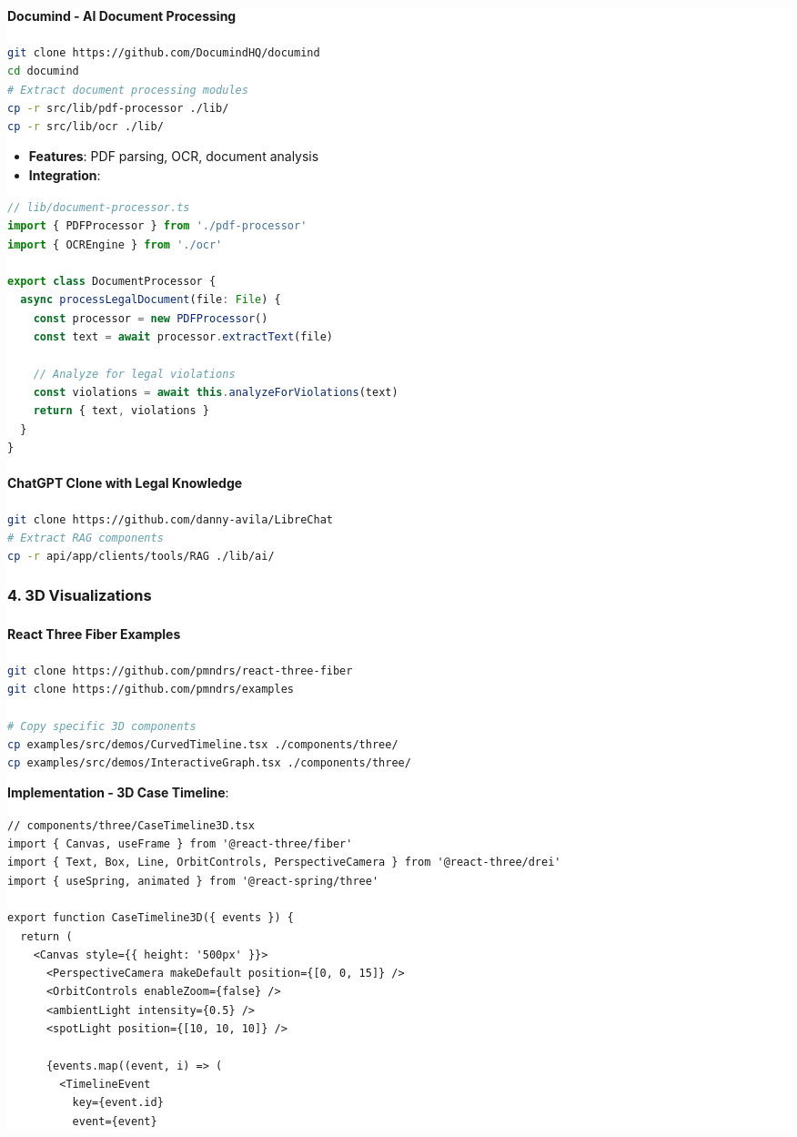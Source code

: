 #### **Documind - AI Document Processing**
```bash
git clone https://github.com/DocumindHQ/documind
cd documind
# Extract document processing modules
cp -r src/lib/pdf-processor ./lib/
cp -r src/lib/ocr ./lib/
```
- **Features**: PDF parsing, OCR, document analysis
- **Integration**:
```typescript
// lib/document-processor.ts
import { PDFProcessor } from './pdf-processor'
import { OCREngine } from './ocr'

export class DocumentProcessor {
  async processLegalDocument(file: File) {
    const processor = new PDFProcessor()
    const text = await processor.extractText(file)
    
    // Analyze for legal violations
    const violations = await this.analyzeForViolations(text)
    return { text, violations }
  }
}
```

#### **ChatGPT Clone with Legal Knowledge**
```bash
git clone https://github.com/danny-avila/LibreChat
# Extract RAG components
cp -r api/app/clients/tools/RAG ./lib/ai/
```

### 4. **3D Visualizations**

#### **React Three Fiber Examples**
```bash
git clone https://github.com/pmndrs/react-three-fiber
git clone https://github.com/pmndrs/examples

# Copy specific 3D components
cp examples/src/demos/CurvedTimeline.tsx ./components/three/
cp examples/src/demos/InteractiveGraph.tsx ./components/three/
```

**Implementation - 3D Case Timeline**:
```tsx
// components/three/CaseTimeline3D.tsx
import { Canvas, useFrame } from '@react-three/fiber'
import { Text, Box, Line, OrbitControls, PerspectiveCamera } from '@react-three/drei'
import { useSpring, animated } from '@react-spring/three'

export function CaseTimeline3D({ events }) {
  return (
    <Canvas style={{ height: '500px' }}>
      <PerspectiveCamera makeDefault position={[0, 0, 15]} />
      <OrbitControls enableZoom={false} />
      <ambientLight intensity={0.5} />
      <spotLight position={[10, 10, 10]} />
      
      {events.map((event, i) => (
        <TimelineEvent
          key={event.id}
          event={event}
```